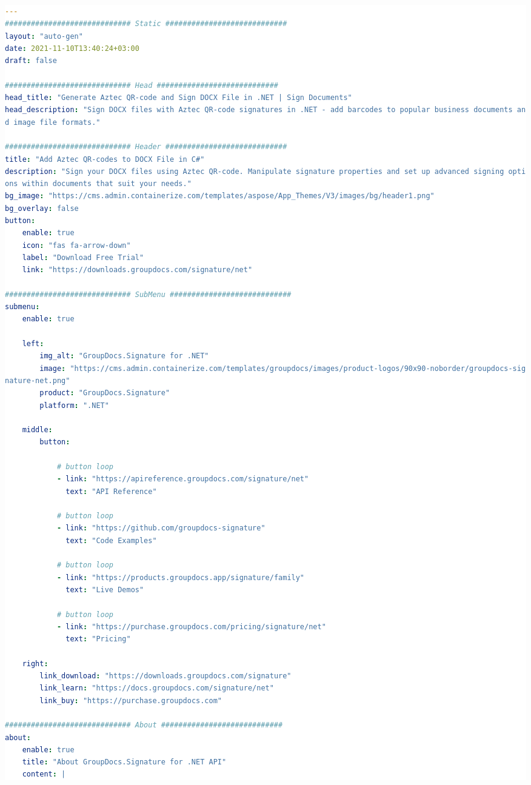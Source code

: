 ```yaml
---
############################# Static ############################
layout: "auto-gen"
date: 2021-11-10T13:40:24+03:00
draft: false

############################# Head ############################
head_title: "Generate Aztec QR-code and Sign DOCX File in .NET | Sign Documents"
head_description: "Sign DOCX files with Aztec QR-code signatures in .NET - add barcodes to popular business documents and image file formats."

############################# Header ############################
title: "Add Aztec QR-codes to DOCX File in C#"
description: "Sign your DOCX files using Aztec QR-code. Manipulate signature properties and set up advanced signing options within documents that suit your needs."
bg_image: "https://cms.admin.containerize.com/templates/aspose/App_Themes/V3/images/bg/header1.png"
bg_overlay: false
button:
    enable: true
    icon: "fas fa-arrow-down"
    label: "Download Free Trial"
    link: "https://downloads.groupdocs.com/signature/net"

############################# SubMenu ############################
submenu:
    enable: true

    left:
        img_alt: "GroupDocs.Signature for .NET"
        image: "https://cms.admin.containerize.com/templates/groupdocs/images/product-logos/90x90-noborder/groupdocs-signature-net.png"
        product: "GroupDocs.Signature"
        platform: ".NET"

    middle:
        button:

            # button loop
            - link: "https://apireference.groupdocs.com/signature/net"
              text: "API Reference"

            # button loop
            - link: "https://github.com/groupdocs-signature"
              text: "Code Examples"

            # button loop
            - link: "https://products.groupdocs.app/signature/family"
              text: "Live Demos"

            # button loop
            - link: "https://purchase.groupdocs.com/pricing/signature/net"
              text: "Pricing"

    right:
        link_download: "https://downloads.groupdocs.com/signature"
        link_learn: "https://docs.groupdocs.com/signature/net"
        link_buy: "https://purchase.groupdocs.com"

############################# About ############################
about:
    enable: true
    title: "About GroupDocs.Signature for .NET API"
    content: |
```